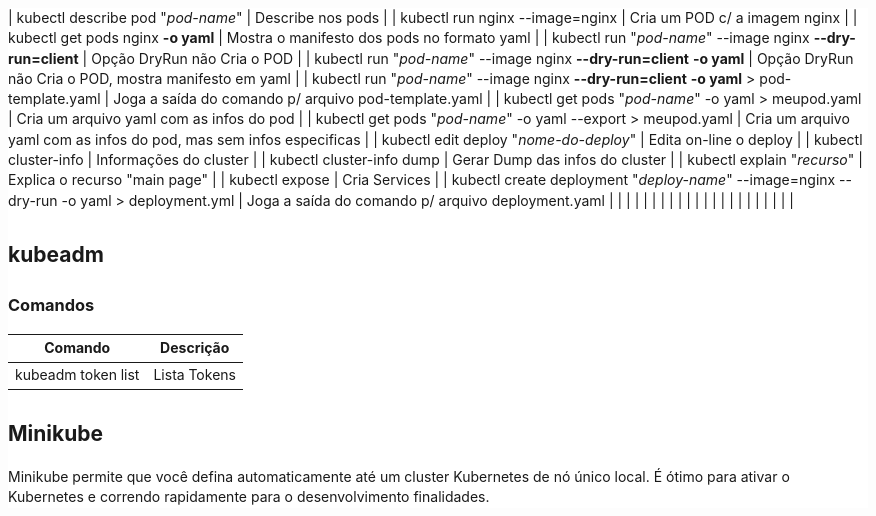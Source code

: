 | kubectl describe pod "*pod-name*"                            | Describe nos pods                                            |
| kubectl run nginx --image=nginx                              | Cria um POD c/ a imagem nginx                                |
| kubectl get pods nginx **-o yaml**                           | Mostra o manifesto dos pods no formato yaml                  |
| kubectl run "*pod-name*" --image nginx **--dry-run=client**  | Opção DryRun não Cria o POD                                  |
| kubectl run "*pod-name*"  --image nginx **--dry-run=client** **-o yaml** | Opção DryRun não Cria o POD, mostra manifesto em yaml        |
| kubectl run "*pod-name*"  --image nginx **--dry-run=client** **-o yaml** > pod-template.yaml | Joga a saída do comando p/ arquivo pod-template.yaml         |
| kubectl get pods "*pod-name*"  -o yaml > meupod.yaml         | Cria um arquivo yaml com as infos do pod                     |
| kubectl get pods "*pod-name*"  -o yaml --export > meupod.yaml | Cria um arquivo yaml com as infos do pod, mas sem infos especificas |
| kubectl edit deploy "*nome-do-deploy*"                       | Edita on-line o deploy                                       |
| kubectl cluster-info                                         | Informações do cluster                                       |
| kubectl cluster-info dump                                    | Gerar Dump das infos do cluster                              |
| kubectl explain "*recurso*"                                  | Explica o recurso "main page"                                |
| kubectl expose                                               | Cria Services                                                |
| kubectl create deployment "*deploy-name*" --image=nginx --dry-run -o yaml > deployment.yml | Joga a saída do comando p/ arquivo deployment.yaml           |
|                                                              |                                                              |
|                                                              |                                                              |
|                                                              |                                                              |
|                                                              |                                                              |
|                                                              |                                                              |
|                                                              |                                                              |
|                                                              |                                                              |





## **kubeadm**

### **Comandos**

| Comando            | Descrição    |
| ------------------ | ------------ |
| kubeadm token list | Lista Tokens |

## **Minikube**

Minikube permite que você defina automaticamente até um cluster Kubernetes de nó único local. É ótimo para ativar o Kubernetes e correndo rapidamente para o desenvolvimento finalidades.
